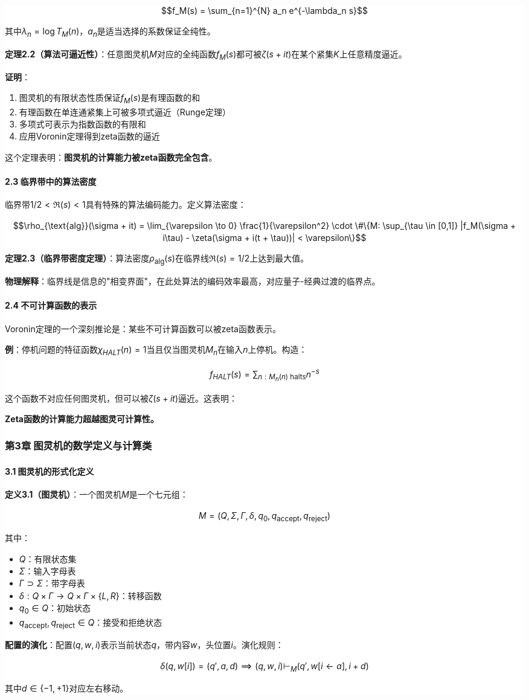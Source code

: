 $$f_M(s) = \sum_{n=1}^{N} a_n e^{-\lambda_n s}$$

其中$\lambda_n = \log T_M(n)$，$a_n$是适当选择的系数保证全纯性。

**定理2.2（算法可逼近性）**：任意图灵机$M$对应的全纯函数$f_M(s)$都可被$\zeta(s+it)$在某个紧集$K$上任意精度逼近。

**证明**：

1. 图灵机的有限状态性质保证$f_M(s)$是有理函数的和
2. 有理函数在单连通紧集上可被多项式逼近（Runge定理）
3. 多项式可表示为指数函数的有限和
4. 应用Voronin定理得到zeta函数的逼近

这个定理表明：**图灵机的计算能力被zeta函数完全包含**。

#### 2.3 临界带中的算法密度

临界带$1/2 < \Re(s) < 1$具有特殊的算法编码能力。定义算法密度：

$$\rho_{\text{alg}}(\sigma + it) = \lim_{\varepsilon \to 0} \frac{1}{\varepsilon^2} \cdot \#\{M: \sup_{\tau \in [0,1]} |f_M(\sigma + i\tau) - \zeta(\sigma + i(t + \tau))| < \varepsilon\}$$

**定理2.3（临界带密度定理）**：算法密度$\rho_{\text{alg}}(s)$在临界线$\Re(s) = 1/2$上达到最大值。

**物理解释**：临界线是信息的"相变界面"，在此处算法的编码效率最高，对应量子-经典过渡的临界点。

#### 2.4 不可计算函数的表示

Voronin定理的一个深刻推论是：某些不可计算函数可以被zeta函数表示。

**例**：停机问题的特征函数$\chi_{HALT}(n) = 1$当且仅当图灵机$M_n$在输入$n$上停机。构造：

$$f_{HALT}(s) = \sum_{n: M_n(n) \text{ halts}} n^{-s}$$

这个函数不对应任何图灵机，但可以被$\zeta(s+it)$逼近。这表明：

**Zeta函数的计算能力超越图灵可计算性。**

### 第3章 图灵机的数学定义与计算类

#### 3.1 图灵机的形式化定义

**定义3.1（图灵机）**：一个图灵机$M$是一个七元组：

$$M = (Q, \Sigma, \Gamma, \delta, q_0, q_{\text{accept}}, q_{\text{reject}})$$

其中：
- $Q$：有限状态集
- $\Sigma$：输入字母表
- $\Gamma \supset \Sigma$：带字母表
- $\delta: Q \times \Gamma \to Q \times \Gamma \times \{L, R\}$：转移函数
- $q_0 \in Q$：初始状态
- $q_{\text{accept}}, q_{\text{reject}} \in Q$：接受和拒绝状态

**配置的演化**：配置$(q, w, i)$表示当前状态$q$，带内容$w$，头位置$i$。演化规则：

$$\delta(q, w[i]) = (q', a, d) \implies (q, w, i) \vdash_M (q', w[i \leftarrow a], i+d)$$

其中$d \in \{-1, +1\}$对应左右移动。
